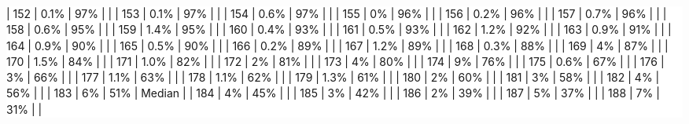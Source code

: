 | 152 | 0.1% | 97% |  |
| 153 | 0.1% | 97% |  |
| 154 | 0.6% | 97% |  |
| 155 | 0% | 96% |  |
| 156 | 0.2% | 96% |  |
| 157 | 0.7% | 96% |  |
| 158 | 0.6% | 95% |  |
| 159 | 1.4% | 95% |  |
| 160 | 0.4% | 93% |  |
| 161 | 0.5% | 93% |  |
| 162 | 1.2% | 92% |  |
| 163 | 0.9% | 91% |  |
| 164 | 0.9% | 90% |  |
| 165 | 0.5% | 90% |  |
| 166 | 0.2% | 89% |  |
| 167 | 1.2% | 89% |  |
| 168 | 0.3% | 88% |  |
| 169 | 4% | 87% |  |
| 170 | 1.5% | 84% |  |
| 171 | 1.0% | 82% |  |
| 172 | 2% | 81% |  |
| 173 | 4% | 80% |  |
| 174 | 9% | 76% |  |
| 175 | 0.6% | 67% |  |
| 176 | 3% | 66% |  |
| 177 | 1.1% | 63% |  |
| 178 | 1.1% | 62% |  |
| 179 | 1.3% | 61% |  |
| 180 | 2% | 60% |  |
| 181 | 3% | 58% |  |
| 182 | 4% | 56% |  |
| 183 | 6% | 51% | Median |
| 184 | 4% | 45% |  |
| 185 | 3% | 42% |  |
| 186 | 2% | 39% |  |
| 187 | 5% | 37% |  |
| 188 | 7% | 31% |  |